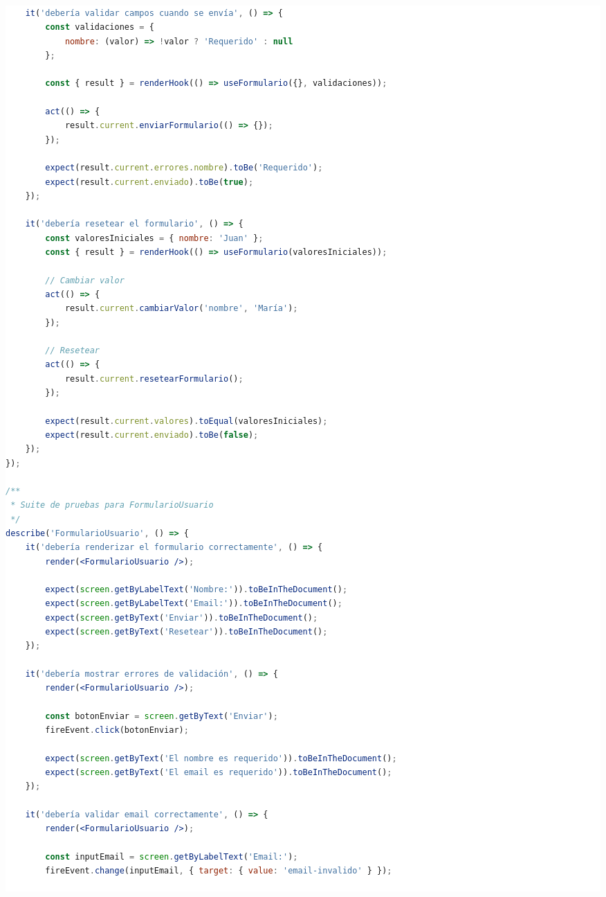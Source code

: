 ```jsx
    it('debería validar campos cuando se envía', () => {
        const validaciones = {
            nombre: (valor) => !valor ? 'Requerido' : null
        };
        
        const { result } = renderHook(() => useFormulario({}, validaciones));
        
        act(() => {
            result.current.enviarFormulario(() => {});
        });
        
        expect(result.current.errores.nombre).toBe('Requerido');
        expect(result.current.enviado).toBe(true);
    });
    
    it('debería resetear el formulario', () => {
        const valoresIniciales = { nombre: 'Juan' };
        const { result } = renderHook(() => useFormulario(valoresIniciales));
        
        // Cambiar valor
        act(() => {
            result.current.cambiarValor('nombre', 'María');
        });
        
        // Resetear
        act(() => {
            result.current.resetearFormulario();
        });
        
        expect(result.current.valores).toEqual(valoresIniciales);
        expect(result.current.enviado).toBe(false);
    });
});

/**
 * Suite de pruebas para FormularioUsuario
 */
describe('FormularioUsuario', () => {
    it('debería renderizar el formulario correctamente', () => {
        render(<FormularioUsuario />);
        
        expect(screen.getByLabelText('Nombre:')).toBeInTheDocument();
        expect(screen.getByLabelText('Email:')).toBeInTheDocument();
        expect(screen.getByText('Enviar')).toBeInTheDocument();
        expect(screen.getByText('Resetear')).toBeInTheDocument();
    });
    
    it('debería mostrar errores de validación', () => {
        render(<FormularioUsuario />);
        
        const botonEnviar = screen.getByText('Enviar');
        fireEvent.click(botonEnviar);
        
        expect(screen.getByText('El nombre es requerido')).toBeInTheDocument();
        expect(screen.getByText('El email es requerido')).toBeInTheDocument();
    });
    
    it('debería validar email correctamente', () => {
        render(<FormularioUsuario />);
        
        const inputEmail = screen.getByLabelText('Email:');
        fireEvent.change(inputEmail, { target: { value: 'email-invalido' } });
        
```